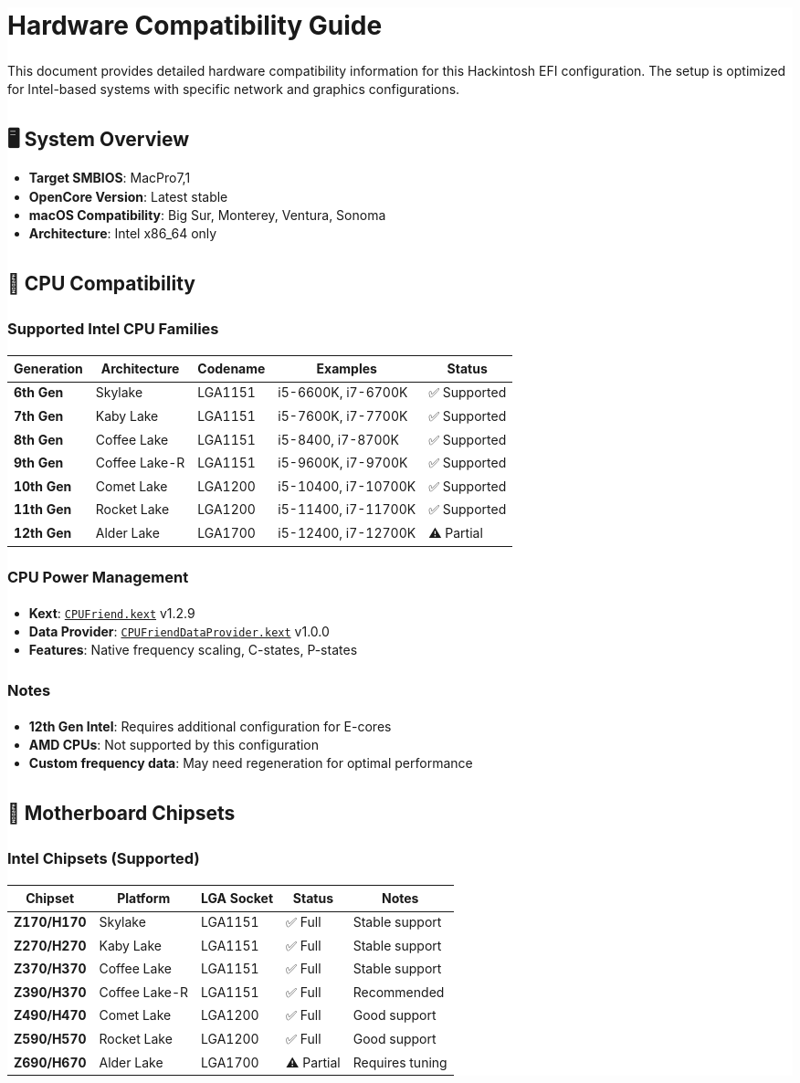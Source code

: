 # Hardware Compatibility Guide

This document provides detailed hardware compatibility information for this Hackintosh EFI configuration. The setup is optimized for Intel-based systems with specific network and graphics configurations.

## 🖥️ System Overview

- **Target SMBIOS**: MacPro7,1
- **OpenCore Version**: Latest stable
- **macOS Compatibility**: Big Sur, Monterey, Ventura, Sonoma
- **Architecture**: Intel x86_64 only

## 🔧 CPU Compatibility

### **Supported Intel CPU Families**

| Generation | Architecture | Codename | Examples | Status |
|------------|-------------|----------|----------|--------|
| **6th Gen** | Skylake | LGA1151 | i5-6600K, i7-6700K | ✅ Supported |
| **7th Gen** | Kaby Lake | LGA1151 | i5-7600K, i7-7700K | ✅ Supported |
| **8th Gen** | Coffee Lake | LGA1151 | i5-8400, i7-8700K | ✅ Supported |
| **9th Gen** | Coffee Lake-R | LGA1151 | i5-9600K, i7-9700K | ✅ Supported |
| **10th Gen** | Comet Lake | LGA1200 | i5-10400, i7-10700K | ✅ Supported |
| **11th Gen** | Rocket Lake | LGA1200 | i5-11400, i7-11700K | ✅ Supported |
| **12th Gen** | Alder Lake | LGA1700 | i5-12400, i7-12700K | ⚠️ Partial |

### **CPU Power Management**
- **Kext**: [`CPUFriend.kext`](efi/oc/Kexts/CPUFriend.kext) v1.2.9
- **Data Provider**: [`CPUFriendDataProvider.kext`](efi/oc/Kexts/CPUFriendDataProvider.kext) v1.0.0
- **Features**: Native frequency scaling, C-states, P-states

### **Notes**
- **12th Gen Intel**: Requires additional configuration for E-cores
- **AMD CPUs**: Not supported by this configuration
- **Custom frequency data**: May need regeneration for optimal performance

## 🔌 Motherboard Chipsets

### **Intel Chipsets (Supported)**

| Chipset | Platform | LGA Socket | Status | Notes |
|---------|----------|------------|--------|-------|
| **Z170/H170** | Skylake | LGA1151 | ✅ Full | Stable support |
| **Z270/H270** | Kaby Lake | LGA1151 | ✅ Full | Stable support |
| **Z370/H370** | Coffee Lake | LGA1151 | ✅ Full | Stable support |
| **Z390/H370** | Coffee Lake-R | LGA1151 | ✅ Full | Recommended |
| **Z490/H470** | Comet Lake | LGA1200 | ✅ Full | Good support |
| **Z590/H570** | Rocket Lake | LGA1200 | ✅ Full | Good support |
| **Z690/H670** | Alder Lake | LGA1700 | ⚠️ Partial | Requires tuning |
